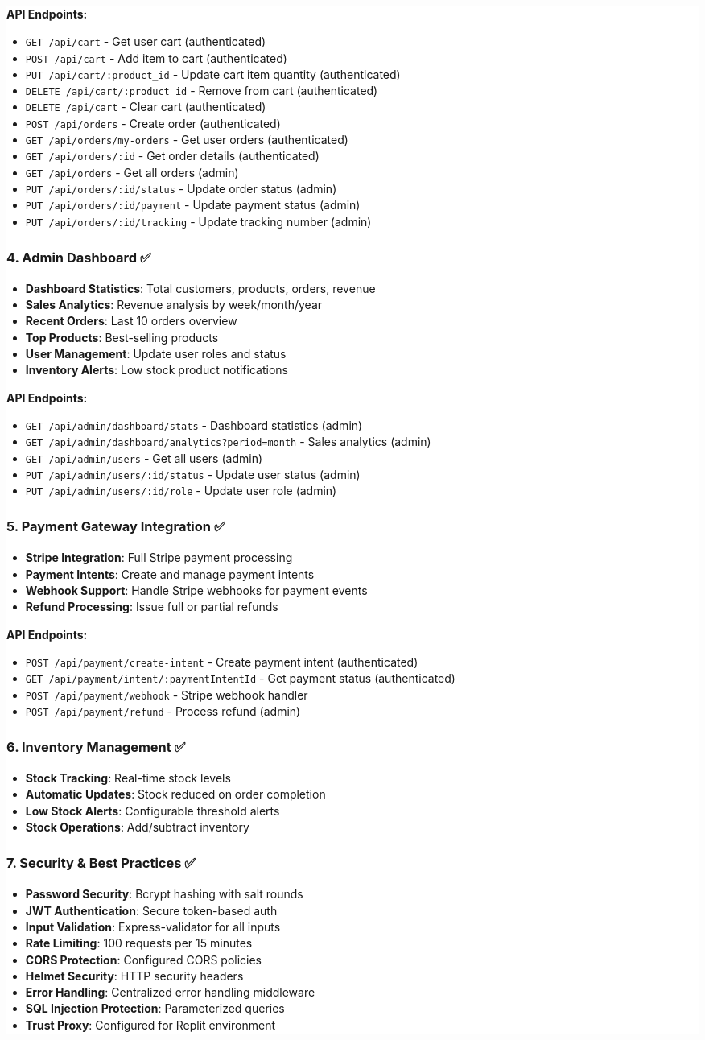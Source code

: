 **API Endpoints:**
- `GET /api/cart` - Get user cart (authenticated)
- `POST /api/cart` - Add item to cart (authenticated)
- `PUT /api/cart/:product_id` - Update cart item quantity (authenticated)
- `DELETE /api/cart/:product_id` - Remove from cart (authenticated)
- `DELETE /api/cart` - Clear cart (authenticated)
- `POST /api/orders` - Create order (authenticated)
- `GET /api/orders/my-orders` - Get user orders (authenticated)
- `GET /api/orders/:id` - Get order details (authenticated)
- `GET /api/orders` - Get all orders (admin)
- `PUT /api/orders/:id/status` - Update order status (admin)
- `PUT /api/orders/:id/payment` - Update payment status (admin)
- `PUT /api/orders/:id/tracking` - Update tracking number (admin)

### 4. Admin Dashboard ✅
- **Dashboard Statistics**: Total customers, products, orders, revenue
- **Sales Analytics**: Revenue analysis by week/month/year
- **Recent Orders**: Last 10 orders overview
- **Top Products**: Best-selling products
- **User Management**: Update user roles and status
- **Inventory Alerts**: Low stock product notifications

**API Endpoints:**
- `GET /api/admin/dashboard/stats` - Dashboard statistics (admin)
- `GET /api/admin/dashboard/analytics?period=month` - Sales analytics (admin)
- `GET /api/admin/users` - Get all users (admin)
- `PUT /api/admin/users/:id/status` - Update user status (admin)
- `PUT /api/admin/users/:id/role` - Update user role (admin)

### 5. Payment Gateway Integration ✅
- **Stripe Integration**: Full Stripe payment processing
- **Payment Intents**: Create and manage payment intents
- **Webhook Support**: Handle Stripe webhooks for payment events
- **Refund Processing**: Issue full or partial refunds

**API Endpoints:**
- `POST /api/payment/create-intent` - Create payment intent (authenticated)
- `GET /api/payment/intent/:paymentIntentId` - Get payment status (authenticated)
- `POST /api/payment/webhook` - Stripe webhook handler
- `POST /api/payment/refund` - Process refund (admin)

### 6. Inventory Management ✅
- **Stock Tracking**: Real-time stock levels
- **Automatic Updates**: Stock reduced on order completion
- **Low Stock Alerts**: Configurable threshold alerts
- **Stock Operations**: Add/subtract inventory

### 7. Security & Best Practices ✅
- **Password Security**: Bcrypt hashing with salt rounds
- **JWT Authentication**: Secure token-based auth
- **Input Validation**: Express-validator for all inputs
- **Rate Limiting**: 100 requests per 15 minutes
- **CORS Protection**: Configured CORS policies
- **Helmet Security**: HTTP security headers
- **Error Handling**: Centralized error handling middleware
- **SQL Injection Protection**: Parameterized queries
- **Trust Proxy**: Configured for Replit environment
